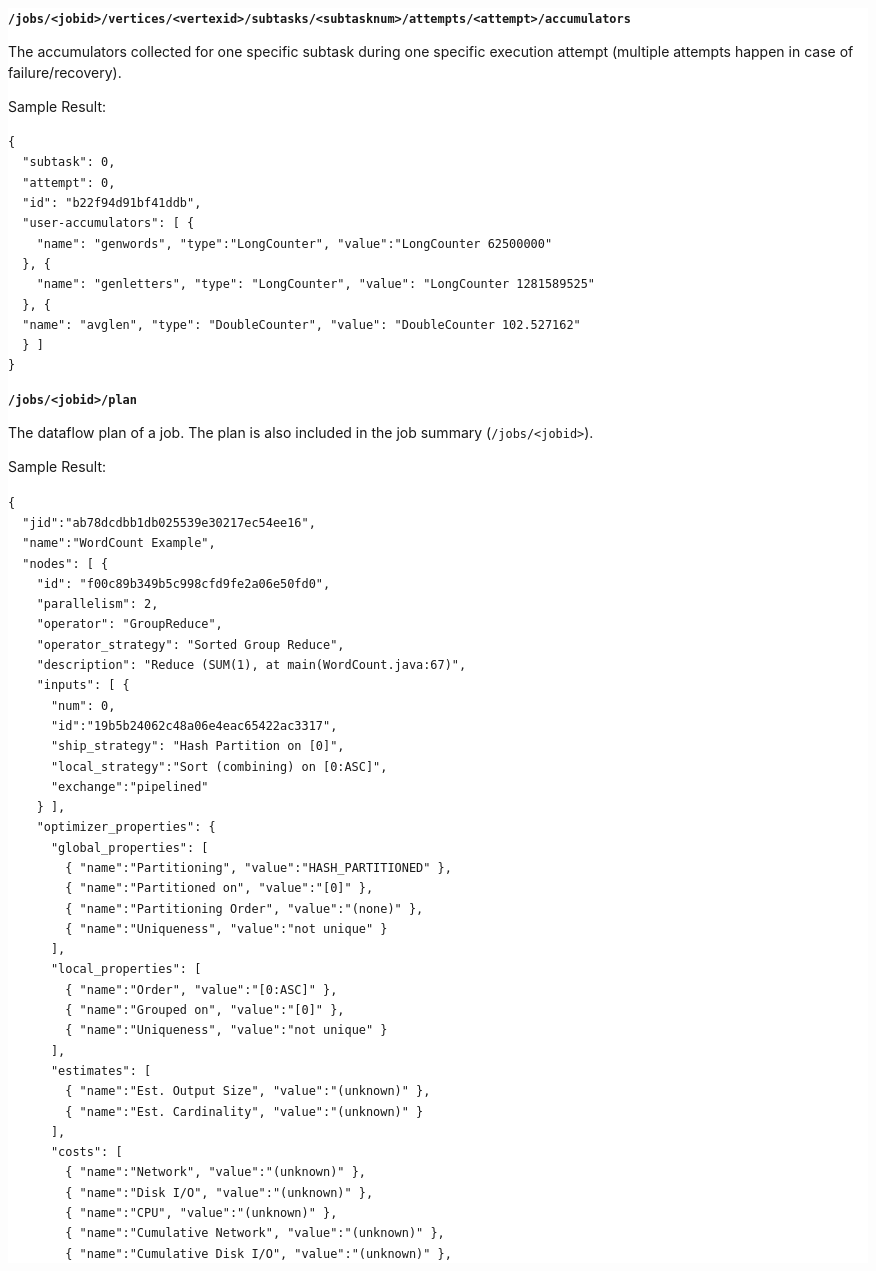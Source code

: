 **`/jobs/<jobid>/vertices/<vertexid>/subtasks/<subtasknum>/attempts/<attempt>/accumulators`**

The accumulators collected for one specific subtask during one specific execution attempt (multiple attempts happen in case of failure/recovery).

Sample Result:

~~~
{
  "subtask": 0,
  "attempt": 0,
  "id": "b22f94d91bf41ddb",
  "user-accumulators": [ {
    "name": "genwords", "type":"LongCounter", "value":"LongCounter 62500000"
  }, {
    "name": "genletters", "type": "LongCounter", "value": "LongCounter 1281589525"
  }, {
  "name": "avglen", "type": "DoubleCounter", "value": "DoubleCounter 102.527162"
  } ]
}
~~~

**`/jobs/<jobid>/plan`**

The dataflow plan of a job. The plan is also included in the job summary (`/jobs/<jobid>`).

Sample Result:

~~~
{
  "jid":"ab78dcdbb1db025539e30217ec54ee16",
  "name":"WordCount Example",
  "nodes": [ {
    "id": "f00c89b349b5c998cfd9fe2a06e50fd0",
    "parallelism": 2,
    "operator": "GroupReduce",
    "operator_strategy": "Sorted Group Reduce",
    "description": "Reduce (SUM(1), at main(WordCount.java:67)",
    "inputs": [ {
      "num": 0,
      "id":"19b5b24062c48a06e4eac65422ac3317",
      "ship_strategy": "Hash Partition on [0]",
      "local_strategy":"Sort (combining) on [0:ASC]",
      "exchange":"pipelined"
    } ],
    "optimizer_properties": {
      "global_properties": [ 
        { "name":"Partitioning", "value":"HASH_PARTITIONED" },
        { "name":"Partitioned on", "value":"[0]" },
        { "name":"Partitioning Order", "value":"(none)" },
        { "name":"Uniqueness", "value":"not unique" }
      ],
      "local_properties": [
        { "name":"Order", "value":"[0:ASC]" },
        { "name":"Grouped on", "value":"[0]" },
        { "name":"Uniqueness", "value":"not unique" }
      ],
      "estimates": [
        { "name":"Est. Output Size", "value":"(unknown)" },
        { "name":"Est. Cardinality", "value":"(unknown)" }
      ],
      "costs": [ 
        { "name":"Network", "value":"(unknown)" },
        { "name":"Disk I/O", "value":"(unknown)" },
        { "name":"CPU", "value":"(unknown)" },
        { "name":"Cumulative Network", "value":"(unknown)" },
        { "name":"Cumulative Disk I/O", "value":"(unknown)" },
~~~